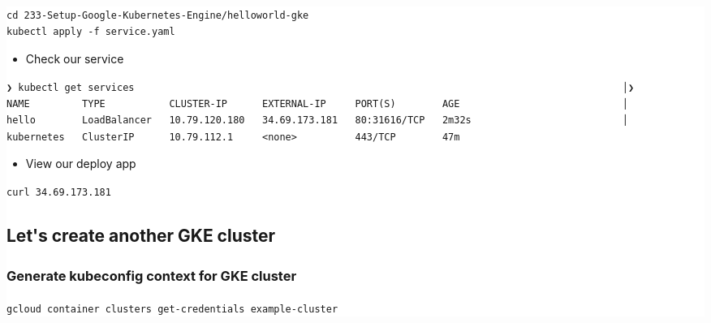 ```shell
cd 233-Setup-Google-Kubernetes-Engine/helloworld-gke
kubectl apply -f service.yaml
```

- Check our service

```shell
❯ kubectl get services                                                                                    │❯
NAME         TYPE           CLUSTER-IP      EXTERNAL-IP     PORT(S)        AGE                            │
hello        LoadBalancer   10.79.120.180   34.69.173.181   80:31616/TCP   2m32s                          │
kubernetes   ClusterIP      10.79.112.1     <none>          443/TCP        47m
```

- View our deploy app

```shell
curl 34.69.173.181
```

## Let's create another GKE cluster

### Generate kubeconfig context for GKE cluster

```shell
gcloud container clusters get-credentials example-cluster
```